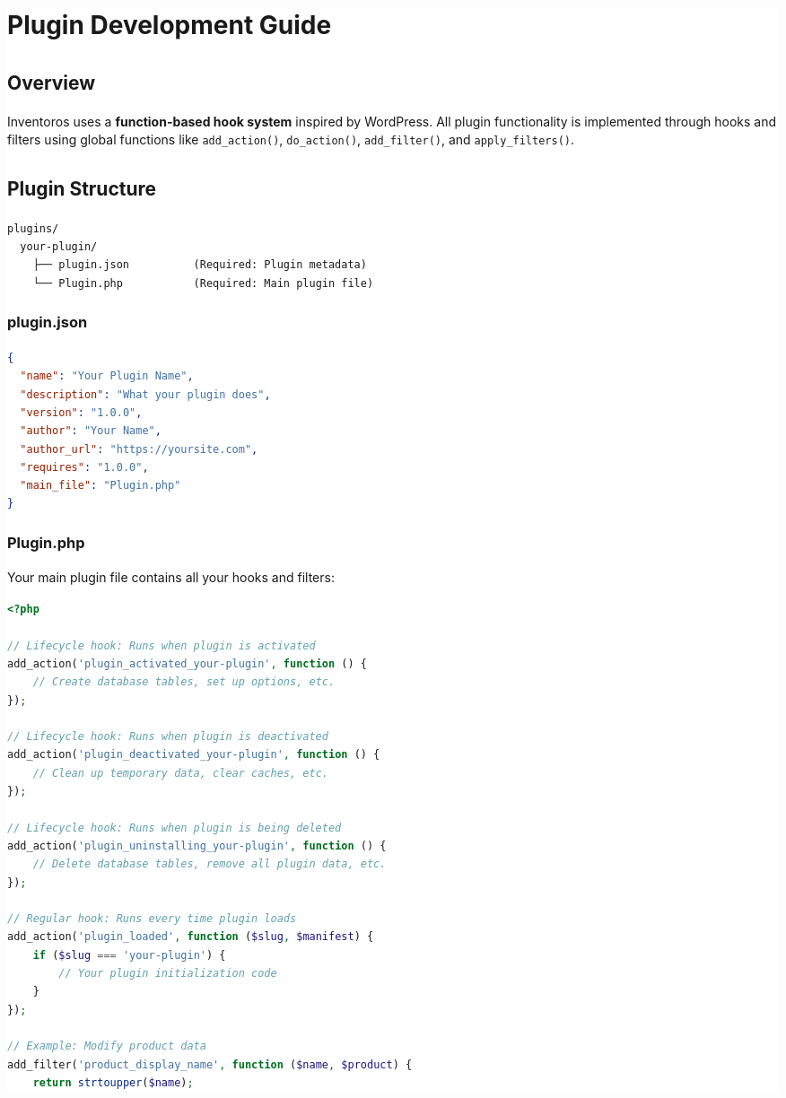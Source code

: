 # Plugin Development Guide

## Overview

Inventoros uses a **function-based hook system** inspired by WordPress. All plugin functionality is implemented through hooks and filters using global functions like `add_action()`, `do_action()`, `add_filter()`, and `apply_filters()`.

## Plugin Structure

```
plugins/
  your-plugin/
    ├── plugin.json          (Required: Plugin metadata)
    └── Plugin.php           (Required: Main plugin file)
```

### plugin.json

```json
{
  "name": "Your Plugin Name",
  "description": "What your plugin does",
  "version": "1.0.0",
  "author": "Your Name",
  "author_url": "https://yoursite.com",
  "requires": "1.0.0",
  "main_file": "Plugin.php"
}
```

### Plugin.php

Your main plugin file contains all your hooks and filters:

```php
<?php

// Lifecycle hook: Runs when plugin is activated
add_action('plugin_activated_your-plugin', function () {
    // Create database tables, set up options, etc.
});

// Lifecycle hook: Runs when plugin is deactivated
add_action('plugin_deactivated_your-plugin', function () {
    // Clean up temporary data, clear caches, etc.
});

// Lifecycle hook: Runs when plugin is being deleted
add_action('plugin_uninstalling_your-plugin', function () {
    // Delete database tables, remove all plugin data, etc.
});

// Regular hook: Runs every time plugin loads
add_action('plugin_loaded', function ($slug, $manifest) {
    if ($slug === 'your-plugin') {
        // Your plugin initialization code
    }
});

// Example: Modify product data
add_filter('product_display_name', function ($name, $product) {
    return strtoupper($name);
```
